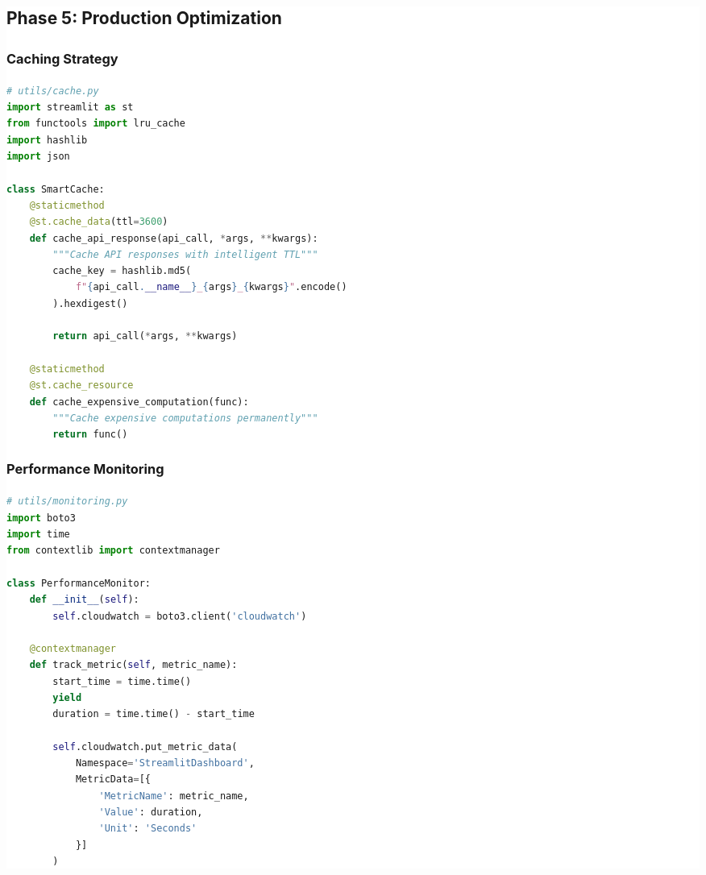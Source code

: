 ## Phase 5: Production Optimization


### Caching Strategy


```python
# utils/cache.py
import streamlit as st
from functools import lru_cache
import hashlib
import json

class SmartCache:
    @staticmethod
    @st.cache_data(ttl=3600)
    def cache_api_response(api_call, *args, **kwargs):
        """Cache API responses with intelligent TTL"""
        cache_key = hashlib.md5(
            f"{api_call.__name__}_{args}_{kwargs}".encode()
        ).hexdigest()

        return api_call(*args, **kwargs)

    @staticmethod
    @st.cache_resource
    def cache_expensive_computation(func):
        """Cache expensive computations permanently"""
        return func()
```

### Performance Monitoring


```python
# utils/monitoring.py
import boto3
import time
from contextlib import contextmanager

class PerformanceMonitor:
    def __init__(self):
        self.cloudwatch = boto3.client('cloudwatch')

    @contextmanager
    def track_metric(self, metric_name):
        start_time = time.time()
        yield
        duration = time.time() - start_time

        self.cloudwatch.put_metric_data(
            Namespace='StreamlitDashboard',
            MetricData=[{
                'MetricName': metric_name,
                'Value': duration,
                'Unit': 'Seconds'
            }]
        )
```

